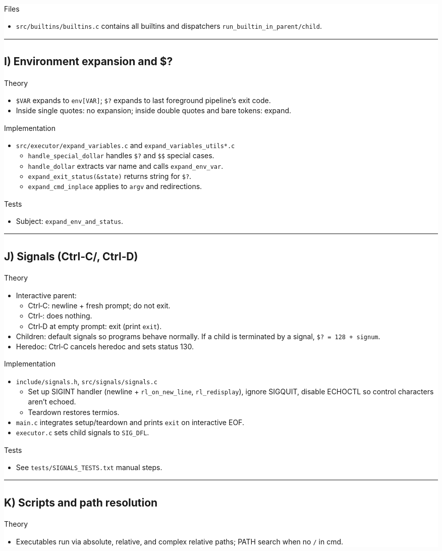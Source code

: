 Files
- `src/builtins/builtins.c` contains all builtins and dispatchers `run_builtin_in_parent/child`.

---

## I) Environment expansion and $?

Theory
- `$VAR` expands to `env[VAR]`; `$?` expands to last foreground pipeline’s exit code.
- Inside single quotes: no expansion; inside double quotes and bare tokens: expand.

Implementation
- `src/executor/expand_variables.c` and `expand_variables_utils*.c`
  - `handle_special_dollar` handles `$?` and `$$` special cases.
  - `handle_dollar` extracts var name and calls `expand_env_var`.
  - `expand_exit_status(&state)` returns string for `$?`.
  - `expand_cmd_inplace` applies to `argv` and redirections.

Tests
- Subject: `expand_env_and_status`.

---

## J) Signals (Ctrl‑C/\, Ctrl‑D)

Theory
- Interactive parent:
  - Ctrl‑C: newline + fresh prompt; do not exit.
  - Ctrl‑\: does nothing.
  - Ctrl‑D at empty prompt: exit (print `exit`).
- Children: default signals so programs behave normally. If a child is terminated by a signal, `$? = 128 + signum`.
- Heredoc: Ctrl‑C cancels heredoc and sets status 130.

Implementation
- `include/signals.h`, `src/signals/signals.c`
  - Set up SIGINT handler (newline + `rl_on_new_line`, `rl_redisplay`), ignore SIGQUIT, disable ECHOCTL so control characters aren’t echoed.
  - Teardown restores termios.
- `main.c` integrates setup/teardown and prints `exit` on interactive EOF.
- `executor.c` sets child signals to `SIG_DFL`.

Tests
- See `tests/SIGNALS_TESTS.txt` manual steps.

---

## K) Scripts and path resolution

Theory
- Executables run via absolute, relative, and complex relative paths; PATH search when no `/` in cmd.
